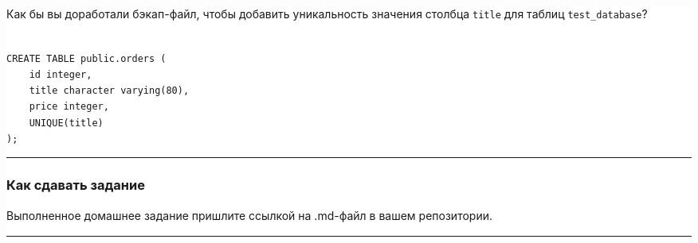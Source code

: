 Как бы вы доработали бэкап-файл, чтобы добавить уникальность значения столбца `title` для таблиц `test_database`?

```

CREATE TABLE public.orders (
    id integer,
    title character varying(80),
    price integer,
    UNIQUE(title)
);

```




---

### Как cдавать задание

Выполненное домашнее задание пришлите ссылкой на .md-файл в вашем репозитории.

---
